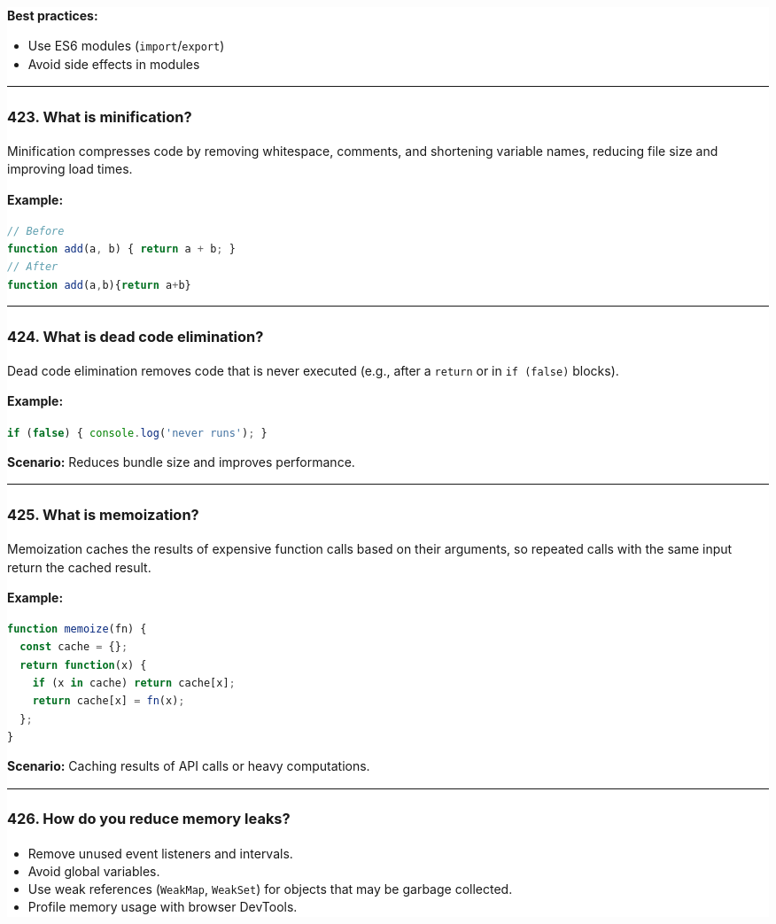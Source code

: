 **Best practices:**
- Use ES6 modules (`import`/`export`)
- Avoid side effects in modules

---

### 423. What is minification?
Minification compresses code by removing whitespace, comments, and shortening variable names, reducing file size and improving load times.

**Example:**
```js
// Before
function add(a, b) { return a + b; }
// After
function add(a,b){return a+b}
```

---

### 424. What is dead code elimination?
Dead code elimination removes code that is never executed (e.g., after a `return` or in `if (false)` blocks).

**Example:**
```js
if (false) { console.log('never runs'); }
```
**Scenario:** Reduces bundle size and improves performance.

---

### 425. What is memoization?
Memoization caches the results of expensive function calls based on their arguments, so repeated calls with the same input return the cached result.

**Example:**
```js
function memoize(fn) {
  const cache = {};
  return function(x) {
    if (x in cache) return cache[x];
    return cache[x] = fn(x);
  };
}
```
**Scenario:** Caching results of API calls or heavy computations.

---

### 426. How do you reduce memory leaks?
- Remove unused event listeners and intervals.
- Avoid global variables.
- Use weak references (`WeakMap`, `WeakSet`) for objects that may be garbage collected.
- Profile memory usage with browser DevTools.
